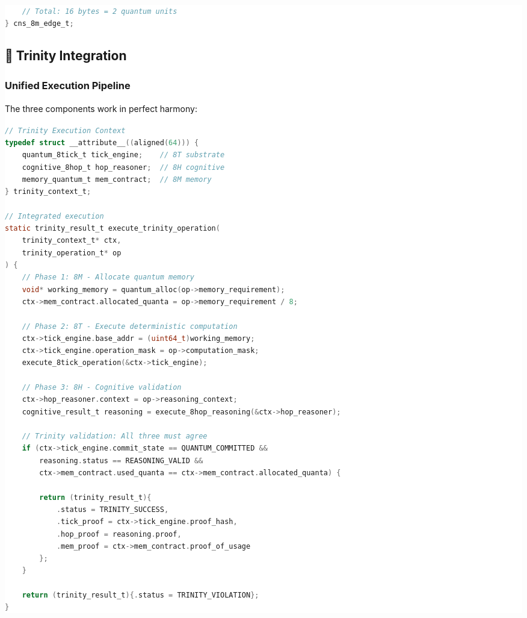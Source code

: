 ```c
    // Total: 16 bytes = 2 quantum units
} cns_8m_edge_t;
```

## 🔄 Trinity Integration

### Unified Execution Pipeline

The three components work in perfect harmony:

```c
// Trinity Execution Context
typedef struct __attribute__((aligned(64))) {
    quantum_8tick_t tick_engine;    // 8T substrate
    cognitive_8hop_t hop_reasoner;  // 8H cognitive
    memory_quantum_t mem_contract;  // 8M memory
} trinity_context_t;

// Integrated execution
static trinity_result_t execute_trinity_operation(
    trinity_context_t* ctx,
    trinity_operation_t* op
) {
    // Phase 1: 8M - Allocate quantum memory
    void* working_memory = quantum_alloc(op->memory_requirement);
    ctx->mem_contract.allocated_quanta = op->memory_requirement / 8;
    
    // Phase 2: 8T - Execute deterministic computation
    ctx->tick_engine.base_addr = (uint64_t)working_memory;
    ctx->tick_engine.operation_mask = op->computation_mask;
    execute_8tick_operation(&ctx->tick_engine);
    
    // Phase 3: 8H - Cognitive validation
    ctx->hop_reasoner.context = op->reasoning_context;
    cognitive_result_t reasoning = execute_8hop_reasoning(&ctx->hop_reasoner);
    
    // Trinity validation: All three must agree
    if (ctx->tick_engine.commit_state == QUANTUM_COMMITTED &&
        reasoning.status == REASONING_VALID &&
        ctx->mem_contract.used_quanta == ctx->mem_contract.allocated_quanta) {
        
        return (trinity_result_t){
            .status = TRINITY_SUCCESS,
            .tick_proof = ctx->tick_engine.proof_hash,
            .hop_proof = reasoning.proof,
            .mem_proof = ctx->mem_contract.proof_of_usage
        };
    }
    
    return (trinity_result_t){.status = TRINITY_VIOLATION};
}
```
